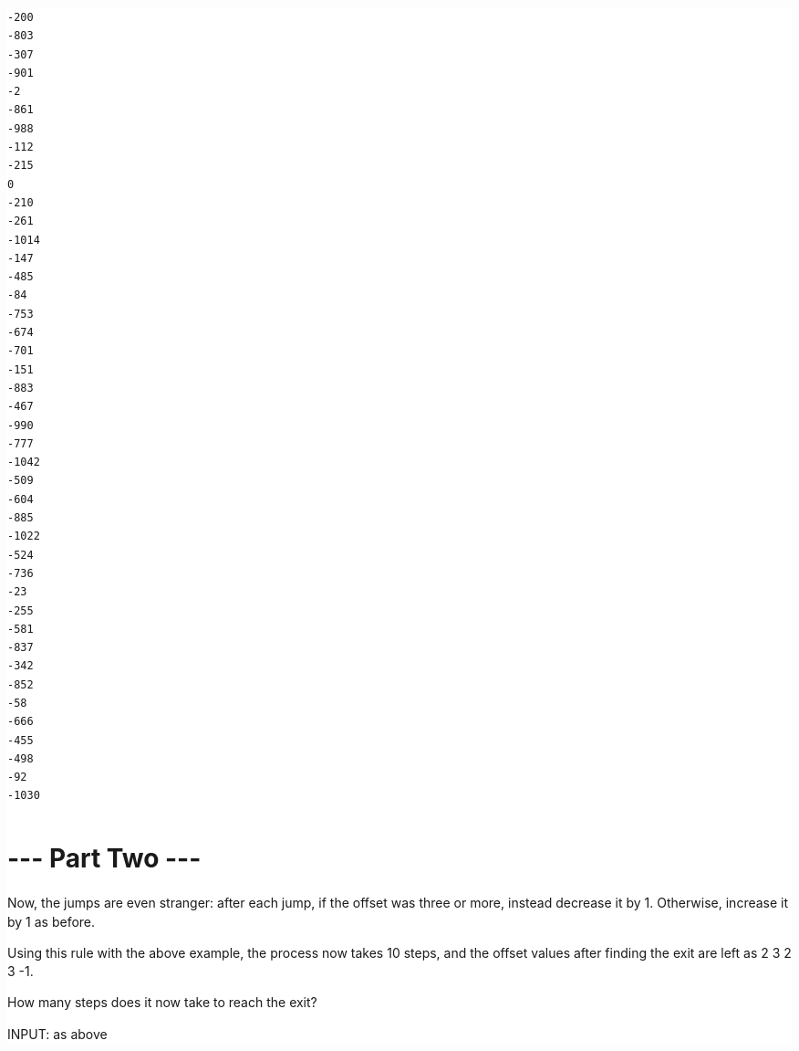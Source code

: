     -200
    -803
    -307
    -901
    -2
    -861
    -988
    -112
    -215
    0
    -210
    -261
    -1014
    -147
    -485
    -84
    -753
    -674
    -701
    -151
    -883
    -467
    -990
    -777
    -1042
    -509
    -604
    -885
    -1022
    -524
    -736
    -23
    -255
    -581
    -837
    -342
    -852
    -58
    -666
    -455
    -498
    -92
    -1030




# --- Part Two ---

Now, the jumps are even stranger: after each jump, if the offset was three or more, instead decrease it by 1. Otherwise, increase it by 1 as before.

Using this rule with the above example, the process now takes 10 steps, and the offset values after finding the exit are left as 2 3 2 3 -1.

How many steps does it now take to reach the exit?

INPUT: as above
